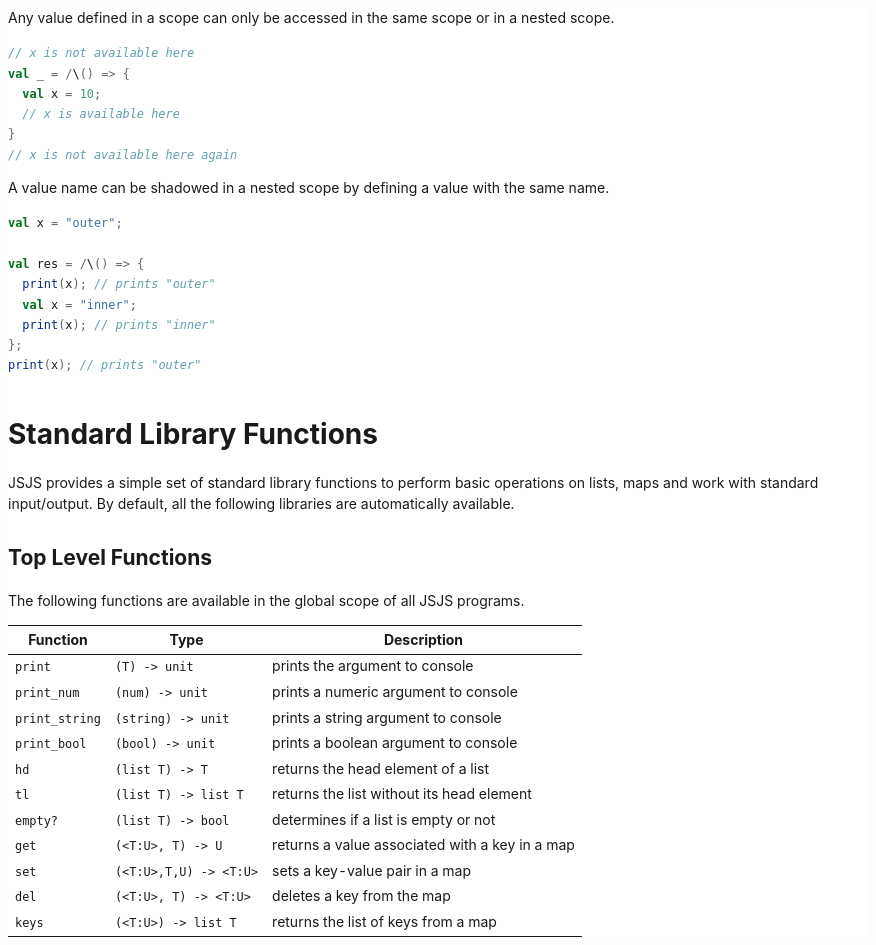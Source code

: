 Any value defined in a scope can only be accessed in the same scope or in a
nested scope.

```scala
// x is not available here
val _ = /\() => {
  val x = 10;
  // x is available here
}
// x is not available here again
```

A value name can be shadowed in a nested scope by defining a value with the
same name.

```scala
val x = "outer";

val res = /\() => {
  print(x); // prints "outer"
  val x = "inner";
  print(x); // prints "inner"
};
print(x); // prints "outer"
```

# Standard Library Functions

JSJS provides a simple set of standard library functions to perform basic
operations on lists, maps and work with standard input/output. By default, all
the following libraries are automatically available.

## Top Level Functions

The following functions are available in the global scope of all JSJS programs.

|Function|Type|Description|
|--------|----|-----------|
|`print`|`(T) -> unit`| prints the argument to console |
|`print_num`|`(num) -> unit`| prints a numeric argument to console |
|`print_string`|`(string) -> unit`| prints a string argument to console |
|`print_bool`|`(bool) -> unit`| prints a boolean argument to console |
|`hd`|`(list T) -> T`| returns the head element of a list |
|`tl`|`(list T) -> list T` | returns the list without its head element|
|`empty?`|`(list T) -> bool`| determines if a list is empty or not |
|`get`|`(<T:U>, T) -> U`| returns a value associated with a key in a map |
|`set`|`(<T:U>,T,U) -> <T:U>`| sets a key-value pair in a map |
|`del`|`(<T:U>, T) -> <T:U>`| deletes a key from the map |
|`keys`|`(<T:U>) -> list T`| returns the list of keys from a map |
